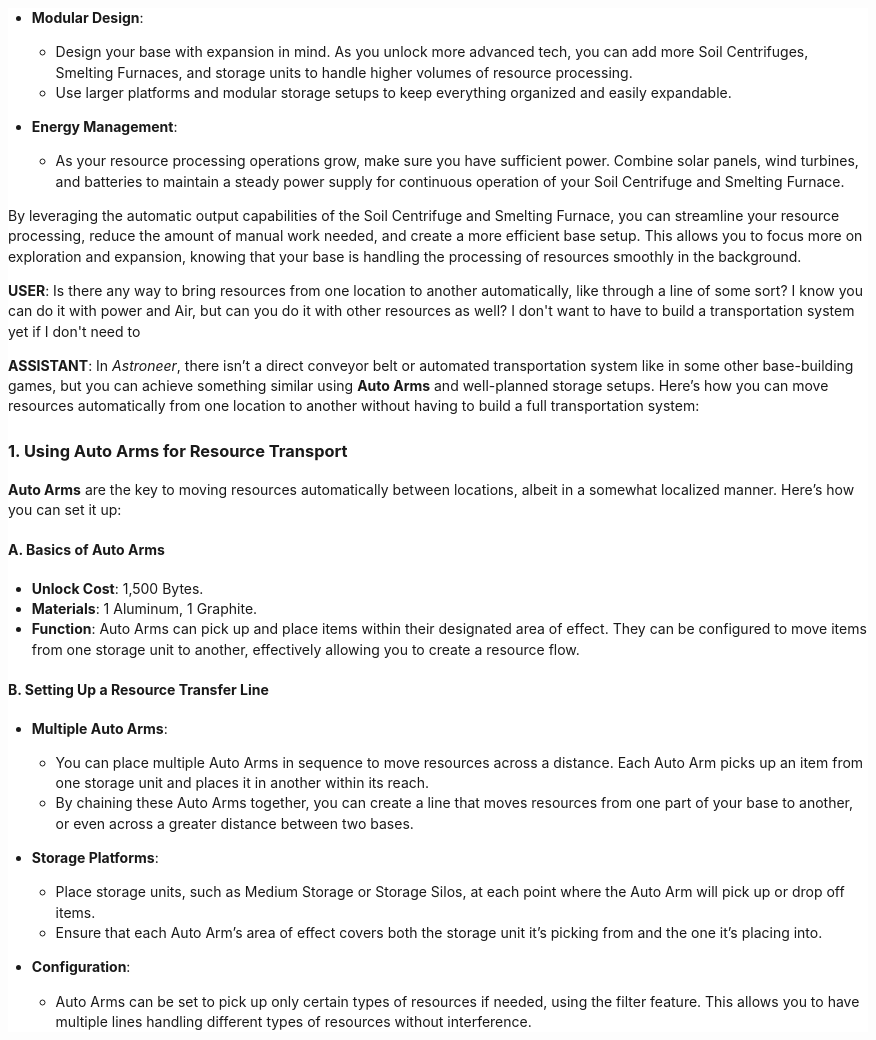 - **Modular Design**:
  - Design your base with expansion in mind. As you unlock more advanced tech, you can add more Soil Centrifuges, Smelting Furnaces, and storage units to handle higher volumes of resource processing.
  - Use larger platforms and modular storage setups to keep everything organized and easily expandable.

- **Energy Management**:
  - As your resource processing operations grow, make sure you have sufficient power. Combine solar panels, wind turbines, and batteries to maintain a steady power supply for continuous operation of your Soil Centrifuge and Smelting Furnace.

By leveraging the automatic output capabilities of the Soil Centrifuge and Smelting Furnace, you can streamline your resource processing, reduce the amount of manual work needed, and create a more efficient base setup. This allows you to focus more on exploration and expansion, knowing that your base is handling the processing of resources smoothly in the background.

**USER**: Is there any way to bring resources from one location to another automatically, like through a line of some sort? I know you can do it with power and Air, but can you do it with other resources as well? I don't want to have to build a transportation system yet if I don't need to

**ASSISTANT**: In *Astroneer*, there isn’t a direct conveyor belt or automated transportation system like in some other base-building games, but you can achieve something similar using **Auto Arms** and well-planned storage setups. Here’s how you can move resources automatically from one location to another without having to build a full transportation system:

### **1. Using Auto Arms for Resource Transport**

**Auto Arms** are the key to moving resources automatically between locations, albeit in a somewhat localized manner. Here’s how you can set it up:

#### **A. Basics of Auto Arms**
- **Unlock Cost**: 1,500 Bytes.
- **Materials**: 1 Aluminum, 1 Graphite.
- **Function**: Auto Arms can pick up and place items within their designated area of effect. They can be configured to move items from one storage unit to another, effectively allowing you to create a resource flow.

#### **B. Setting Up a Resource Transfer Line**
- **Multiple Auto Arms**: 
  - You can place multiple Auto Arms in sequence to move resources across a distance. Each Auto Arm picks up an item from one storage unit and places it in another within its reach.
  - By chaining these Auto Arms together, you can create a line that moves resources from one part of your base to another, or even across a greater distance between two bases.

- **Storage Platforms**:
  - Place storage units, such as Medium Storage or Storage Silos, at each point where the Auto Arm will pick up or drop off items.
  - Ensure that each Auto Arm’s area of effect covers both the storage unit it’s picking from and the one it’s placing into.

- **Configuration**:
  - Auto Arms can be set to pick up only certain types of resources if needed, using the filter feature. This allows you to have multiple lines handling different types of resources without interference.
